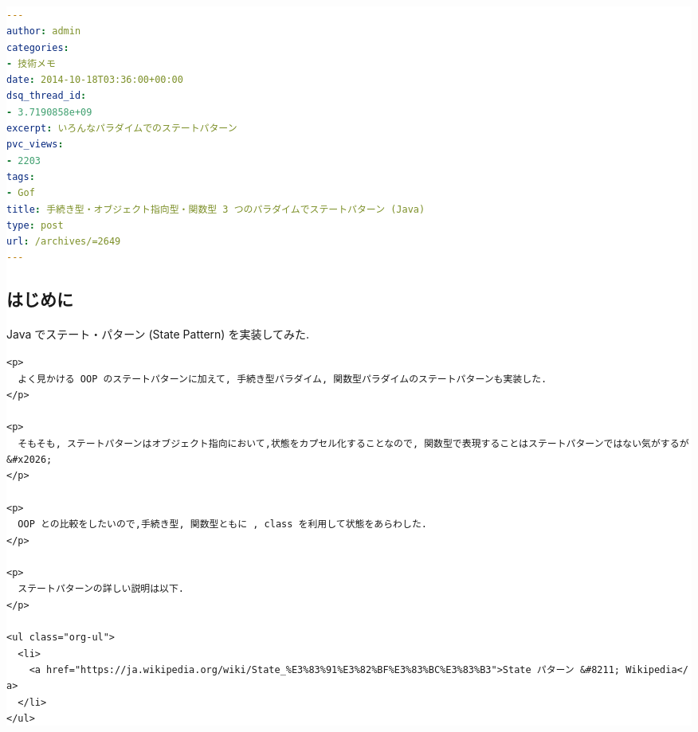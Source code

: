 ```yaml
---
author: admin
categories:
- 技術メモ
date: 2014-10-18T03:36:00+00:00
dsq_thread_id:
- 3.7190858e+09
excerpt: いろんなパラダイムでのステートパターン
pvc_views:
- 2203
tags:
- Gof
title: 手続き型・オブジェクト指向型・関数型 3 つのパラダイムでステートパターン (Java)
type: post
url: /archives/=2649
---
```


<div id="outline-container-unnumbered-1" class="outline-2">
  <h2 id="unnumbered-1">
    はじめに
  </h2>
  
  <div class="outline-text-2" id="text-unnumbered-1">
    <p>
      Java でステート・パターン (State Pattern) を実装してみた.
    </p>
    
    <p>
      よく見かける OOP のステートパターンに加えて, 手続き型パラダイム, 関数型パラダイムのステートパターンも実装した.
    </p>
    
    <p>
      そもそも, ステートパターンはオブジェクト指向において,状態をカプセル化することなので, 関数型で表現することはステートパターンではない気がするが&#x2026;
    </p>
    
    <p>
      OOP との比較をしたいので,手続き型, 関数型ともに , class を利用して状態をあらわした.
    </p>
    
    <p>
      ステートパターンの詳しい説明は以下.
    </p>
    
    <ul class="org-ul">
      <li>
        <a href="https://ja.wikipedia.org/wiki/State_%E3%83%91%E3%82%BF%E3%83%BC%E3%83%B3">State パターン &#8211; Wikipedia</a>
      </li>
    </ul>
  </div>
</div>
